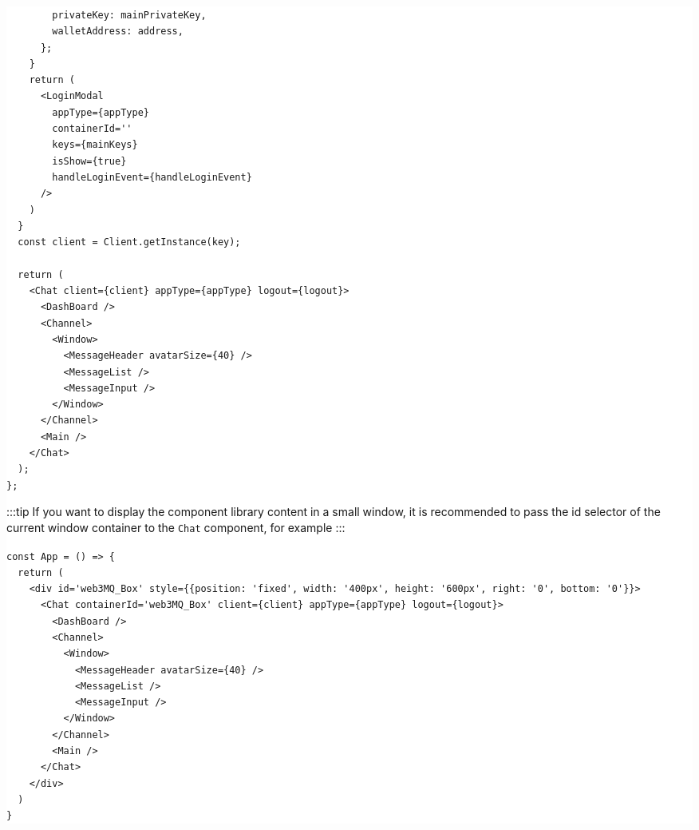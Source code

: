 ```tsx
        privateKey: mainPrivateKey,
        walletAddress: address,
      };
    }
    return (
      <LoginModal 
        appType={appType}
        containerId=''
        keys={mainKeys}
        isShow={true}
        handleLoginEvent={handleLoginEvent}
      />
    )
  }
  const client = Client.getInstance(key);

  return (
    <Chat client={client} appType={appType} logout={logout}>
      <DashBoard />
      <Channel>
        <Window>
          <MessageHeader avatarSize={40} />
          <MessageList />
          <MessageInput />
        </Window>
      </Channel>
      <Main />
    </Chat>
  );
};
```

:::tip
If you want to display the component library content in a small window, it is recommended to pass the id selector of the current window container to the `Chat` component, for example
:::

```tsx
const App = () => {
  return (
    <div id='web3MQ_Box' style={{position: 'fixed', width: '400px', height: '600px', right: '0', bottom: '0'}}>
      <Chat containerId='web3MQ_Box' client={client} appType={appType} logout={logout}>
        <DashBoard />
        <Channel>
          <Window>
            <MessageHeader avatarSize={40} />
            <MessageList />
            <MessageInput />
          </Window>
        </Channel>
        <Main />
      </Chat>
    </div>
  )
}
```